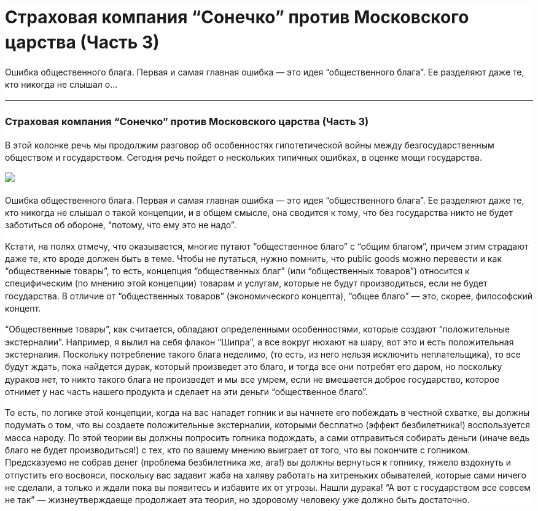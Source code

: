 # Страховая компания “Сонечко” против Московского царства (Часть 3)

Ошибка общественного блага. Первая и самая главная ошибка — это идея
“общественного блага”. Ее разделяют даже те, кто никогда не слышал о…

* * *

### Страховая компания “Сонечко” против Московского царства (Часть 3)

В этой колонке речь мы продолжим разговор об особенностях гипотетической войны
между безгосударственным обществом и государством. Сегодня речь пойдет о
нескольких типичных ошибках, в оценке мощи государства.

![](https://cdn-images-1.medium.com/max/800/0*en1AjZcV4hB_l8_W.jpg)

Ошибка общественного блага. Первая и самая главная ошибка — это идея
“общественного блага”. Ее разделяют даже те, кто никогда не слышал о такой
концепции, и в общем смысле, она сводится к тому, что без государства никто не
будет заботиться об обороне, “потому, что ему это не надо”.

Кстати, на полях отмечу, что оказывается, многие путают “общественное благо” с
“общим благом”, причем этим страдают даже те, кто вроде должен быть в теме.
Чтобы не путаться, нужно помнить, что public goods можно перевести и как
“общественные товары”, то есть, концепция “общественных благ” (или
“общественных товаров”) относится к специфическим (по мнению этой концепции)
товарам и услугам, которые не будут производиться, если не будет государства.
В отличие от “общественных товаров” (экономического концепта), “общее благо” —
это, скорее, философский концепт.

“Общественные товары”, как считается, обладают определенными особенностями,
которые создают “положительные экстерналии”. Например, я вылил на себя флакон
“Шипра”, а все вокруг нюхают на шару, вот это и есть положительная
экстерналия. Поскольку потребление такого блага неделимо, (то есть, из него
нельзя исключить неплательщика), то все будут ждать, пока найдется дурак,
который произведет это благо, и тогда все они потребят его даром, но поскольку
дураков нет, то никто такого блага не произведет и мы все умрем, если не
вмешается доброе государство, которое отнимет у нас часть нашего продукта и
сделает на эти деньги “общественное благо”.

То есть, по логике этой концепции, когда на вас нападет гопник и вы начнете
его побеждать в честной схватке, вы должны подумать о том, что вы создаете
положительные экстерналии, которыми бесплатно (эффект безбилетника!)
воспользуется масса народу. По этой теории вы должны попросить гопника
подождать, а сами отправиться собирать деньги (иначе ведь благо не будет
производиться!) с тех, кто по вашему мнению выиграет от того, что вы покончите
с гопником. Предсказуемо не собрав денег (проблема безбилетника же, ага!) вы
должны вернуться к гопнику, тяжело вздохнуть и отпустить его восвояси,
поскольку вас задавит жаба на халяву работать на хитреньких обывателей,
которые сами ничего не сделали, а только и ждали пока вы появитесь и избавите
их от угрозы. Нашли дурака! “А вот с государством все совсем не так” —
жизнеутверждаеще продолжает эта теория, но здоровому человеку уже должно быть
достаточно.
